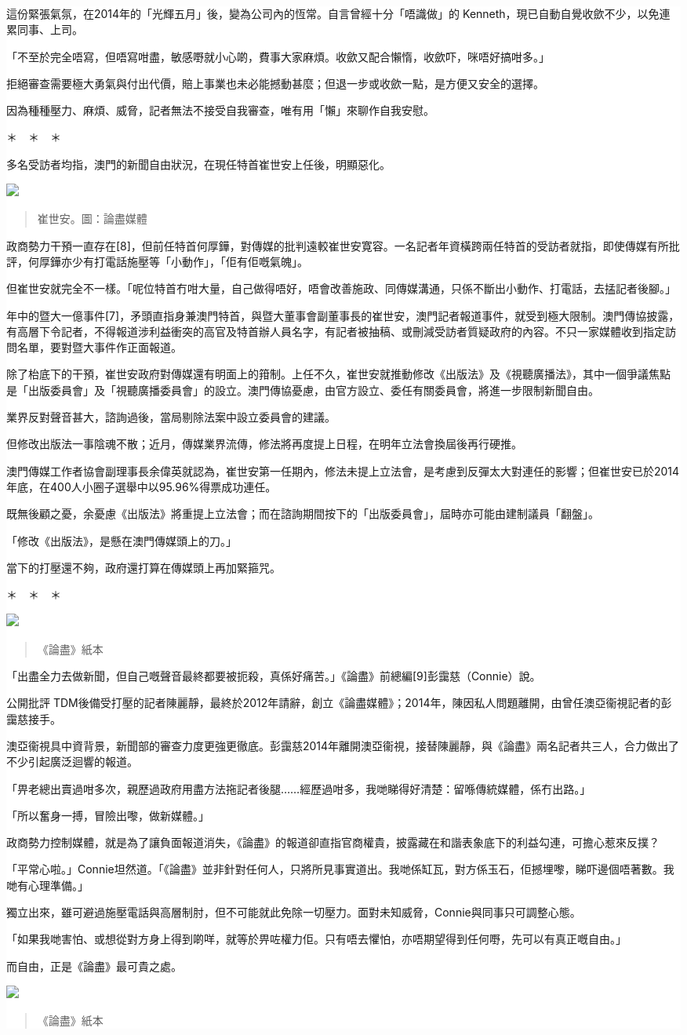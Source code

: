 這份緊張氣氛，在2014年的「光輝五月」後，變為公司內的恆常。自言曾經十分「唔識做」的 Kenneth，現已自動自覺收歛不少，以免連累同事、上司。

「不至於完全唔寫，但唔寫咁盡，敏感嘢就小心啲，費事大家麻煩。收歛又配合懶惰，收歛吓，咪唔好搞咁多。」

拒絕審查需要極大勇氣與付出代價，賠上事業也未必能撼動甚麼；但退一步或收歛一點，是方便又安全的選擇。

因為種種壓力、麻煩、威脅，記者無法不接受自我審查，唯有用「懶」來聊作自我安慰。

＊　＊　＊

多名受訪者均指，澳門的新聞自由狀況，在現任特首崔世安上任後，明顯惡化。

![](http://web.archive.org/web/2020im_/https://assets.thestandnews.com/media/photos/2016-05-12_18-46-11-540x360402x_0kq7k.jpg)
> 崔世安。圖：論盡媒體

政商勢力干預一直存在\[8\]，但前任特首何厚鏵，對傳媒的批判遠較崔世安寛容。一名記者年資橫跨兩任特首的受訪者就指，即使傳媒有所批評，何厚鏵亦少有打電話施壓等「小動作」，「佢有佢嘅氣魄」。

但崔世安就完全不一樣。「呢位特首冇咁大量，自己做得唔好，唔會改善施政、同傳媒溝通，只係不斷出小動作、打電話，去掹記者後腳。」

年中的暨大一億事件\[7\]，矛頭直指身兼澳門特首，與暨大董事會副董事長的崔世安，澳門記者報道事件，就受到極大限制。澳門傳協披露，有高層下令記者，不得報道涉利益衝突的高官及特首辦人員名字，有記者被抽稿、或刪減受訪者質疑政府的內容。不只一家媒體收到指定訪問名單，要對暨大事件作正面報道。

除了枱底下的干預，崔世安政府對傳媒還有明面上的箝制。上任不久，崔世安就推動修改《出版法》及《視聽廣播法》，其中一個爭議焦點是「出版委員會」及「視聽廣播委員會」的設立。澳門傳協憂慮，由官方設立、委任有關委員會，將進一步限制新聞自由。

業界反對聲音甚大，諮詢過後，當局剔除法案中設立委員會的建議。

但修改出版法一事陰魂不散；近月，傳媒業界流傳，修法將再度提上日程，在明年立法會換屆後再行硬推。

澳門傳媒工作者協會副理事長余偉英就認為，崔世安第一任期內，修法未提上立法會，是考慮到反彈太大對連任的影響；但崔世安已於2014年底，在400人小圈子選舉中以95.96%得票成功連任。

既無後顧之憂，余憂慮《出版法》將重提上立法會；而在諮詢期間按下的「出版委員會」，屆時亦可能由建制議員「翻盤」。

「修改《出版法》，是懸在澳門傳媒頭上的刀。」

當下的打壓還不夠，政府還打算在傳媒頭上再加緊箍咒。

＊　＊　＊

![](http://web.archive.org/web/2020im_/https://assets.thestandnews.com/media/photos/ajsdkljaskdjaskldas_RU1VK.JPG)
> 《論盡》紙本

「出盡全力去做新聞，但自己嘅聲音最終都要被扼殺，真係好痛苦。」《論盡》前總編\[9\]彭靄慈（Connie）說。

公開批評 TDM後備受打壓的記者陳麗靜，最終於2012年請辭，創立《論盡媒體》；2014年，陳因私人問題離開，由曾任澳亞衞視記者的彭靄慈接手。

澳亞衞視具中資背景，新聞部的審查力度更強更徹底。彭靄慈2014年離開澳亞衞視，接替陳麗靜，與《論盡》兩名記者共三人，合力做出了不少引起廣泛迴響的報道。

「畀老總出賣過咁多次，親歷過政府用盡方法拖記者後腿……經歷過咁多，我哋睇得好清楚：留喺傳統媒體，係冇出路。」

「所以奮身一搏，冒險出嚟，做新媒體。」

政商勢力控制媒體，就是為了讓負面報道消失，《論盡》的報道卻直指官商權貴，披露藏在和諧表象底下的利益勾連，可擔心惹來反撲？

「平常心啦。」Connie坦然道。「《論盡》並非針對任何人，只將所見事實道出。我哋係缸瓦，對方係玉石，佢撼埋嚟，睇吓邊個唔著數。我哋有心理準備。」

獨立出來，雖可避過施壓電話與高層制肘，但不可能就此免除一切壓力。面對未知威脅，Connie與同事只可調整心態。

「如果我哋害怕、或想從對方身上得到啲咩，就等於畀咗權力佢。只有唔去懼怕，亦唔期望得到任何嘢，先可以有真正嘅自由。」

而自由，正是《論盡》最可貴之處。

![](http://web.archive.org/web/2020im_/https://assets.thestandnews.com/media/photos/aksldasjdkasjdaks_3GU8W.JPG)
> 《論盡》紙本
